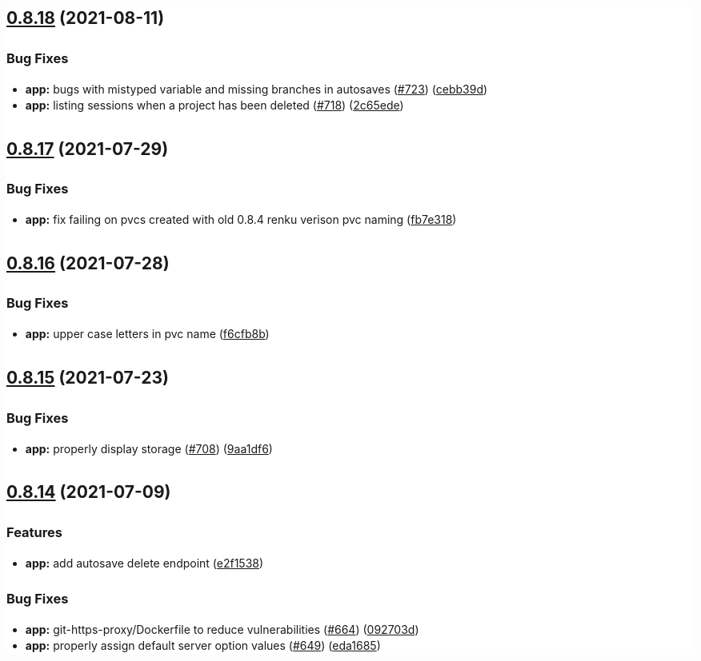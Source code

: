 ## [0.8.18](https://github.com/SwissDataScienceCenter/renku-notebooks/compare/0.8.17...0.8.18) (2021-08-11)

### Bug Fixes

* **app:** bugs with mistyped variable and missing branches in autosaves ([#723](https://github.com/SwissDataScienceCenter/renku-notebooks/issues/723)) ([cebb39d](https://github.com/SwissDataScienceCenter/renku-notebooks/commit/cebb39dafb0c95a77d28a4def83791ab4b4f0478))
* **app:** listing sessions when a project has been deleted ([#718](https://github.com/SwissDataScienceCenter/renku-notebooks/issues/718)) ([2c65ede](https://github.com/SwissDataScienceCenter/renku-notebooks/commit/2c65ede8216aee1614eb86629eb4373a8df1e55d))

## [0.8.17](https://github.com/SwissDataScienceCenter/renku-notebooks/compare/0.8.16...0.8.17) (2021-07-29)

### Bug Fixes

* **app:** fix failing on pvcs created with old 0.8.4 renku verison pvc naming ([fb7e318](https://github.com/SwissDataScienceCenter/renku-notebooks/commit/fb7e318dbcd7c11f1a0e723a5c1784e0a441f8d1))

## [0.8.16](https://github.com/SwissDataScienceCenter/renku-notebooks/compare/0.8.15...0.8.16) (2021-07-28)

### Bug Fixes

* **app:** upper case letters in pvc name ([f6cfb8b](https://github.com/SwissDataScienceCenter/renku-notebooks/commit/f6cfb8b4716e75ddb6261918dc917e5f57a6cc65))

## [0.8.15](https://github.com/SwissDataScienceCenter/renku-notebooks/compare/0.8.14...0.8.15) (2021-07-23)

### Bug Fixes

* **app:** properly display storage ([#708](https://github.com/SwissDataScienceCenter/renku-notebooks/issues/708)) ([9aa1df6](https://github.com/SwissDataScienceCenter/renku-notebooks/commit/9aa1df6225cc41b7056fc7cb4230e15f46fb83db))

## [0.8.14](https://github.com/SwissDataScienceCenter/renku-notebooks/compare/0.8.13...0.8.14) (2021-07-09)

### Features
* **app:** add autosave delete endpoint ([e2f1538](https://github.com/SwissDataScienceCenter/renku-notebooks/commit/e2f1538c323639b5dd544cd4b01966af35ecd0bf))

### Bug Fixes

* **app:** git-https-proxy/Dockerfile to reduce vulnerabilities ([#664](https://github.com/SwissDataScienceCenter/renku-notebooks/issues/664)) ([092703d](https://github.com/SwissDataScienceCenter/renku-notebooks/commit/092703d749e97c8c26de2b45d819a7300f45191d))
* **app:** properly assign default server option values ([#649](https://github.com/SwissDataScienceCenter/renku-notebooks/issues/649)) ([eda1685](https://github.com/SwissDataScienceCenter/renku-notebooks/commit/eda1685a85f45807da0e6918e8fb7b77876aabce))
